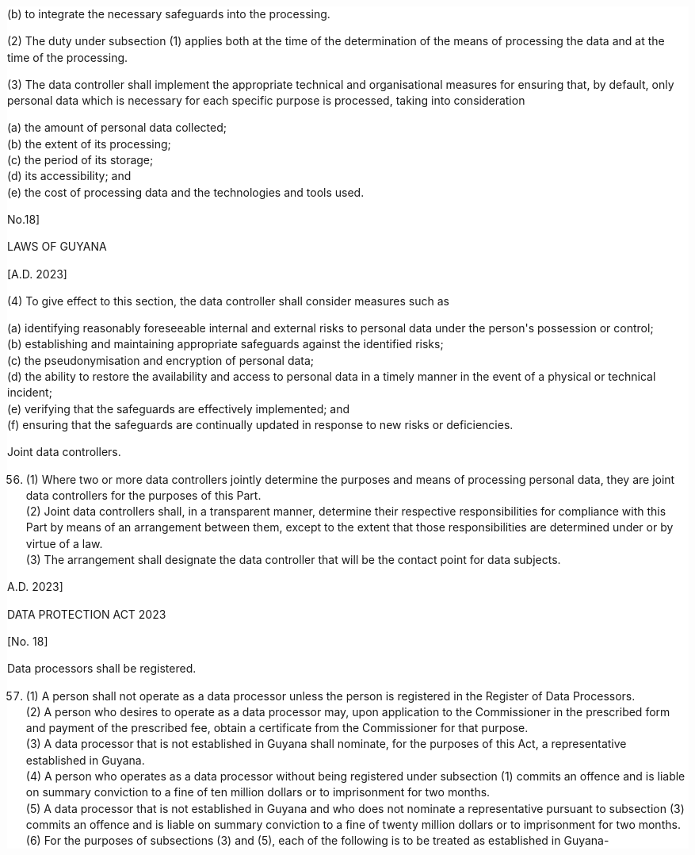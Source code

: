 (b) to integrate the necessary safeguards into the processing.

(2) The duty under subsection (1) applies both at the time of the determination of the means of processing the data and at the time of the processing.

(3) The data controller shall implement the appropriate technical and organisational measures for ensuring that, by default, only personal data which is necessary for each specific purpose is processed, taking into consideration

(a) the amount of personal data collected;  
(b) the extent of its processing;  
(c) the period of its storage;  
(d) its accessibility; and  
(e) the cost of processing data and the technologies and tools used.

No.18]

LAWS OF GUYANA

[A.D. 2023]

(4) To give effect to this section, the data controller shall consider measures such as

(a) identifying reasonably foreseeable internal and external risks to personal data under the person's possession or control;  
(b) establishing and maintaining appropriate safeguards against the identified risks;  
(c) the pseudonymisation and encryption of personal data;  
(d) the ability to restore the availability and access to personal data in a timely manner in the event of a physical or technical incident;  
(e) verifying that the safeguards are effectively implemented; and  
(f) ensuring that the safeguards are continually updated in response to new risks or deficiencies.

Joint data controllers.

56. (1) Where two or more data controllers jointly determine the purposes and means of processing personal data, they are joint data controllers for the purposes of this Part.  
(2) Joint data controllers shall, in a transparent manner, determine their respective responsibilities for compliance with this Part by means of an arrangement between them, except to the extent that those responsibilities are determined under or by virtue of a law.  
(3) The arrangement shall designate the data controller that will be the contact point for data subjects.

A.D. 2023]

DATA PROTECTION ACT 2023

[No. 18]

Data processors shall be registered.

57. (1) A person shall not operate as a data processor unless the person is registered in the Register of Data Processors.  
(2) A person who desires to operate as a data processor may, upon application to the Commissioner in the prescribed form and payment of the prescribed fee, obtain a certificate from the Commissioner for that purpose.  
(3) A data processor that is not established in Guyana shall nominate, for the purposes of this Act, a representative established in Guyana.  
(4) A person who operates as a data processor without being registered under subsection (1) commits an offence and is liable on summary conviction to a fine of ten million dollars or to imprisonment for two months.  
(5) A data processor that is not established in Guyana and who does not nominate a representative pursuant to subsection (3) commits an offence and is liable on summary conviction to a fine of twenty million dollars or to imprisonment for two months.  
(6) For the purposes of subsections (3) and (5), each of the following is to be treated as established in Guyana-
